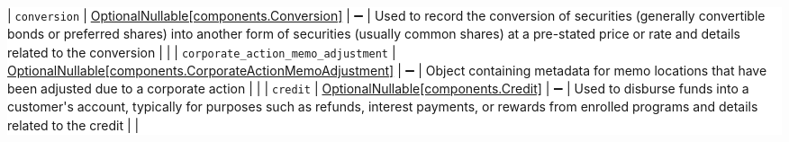 | `conversion`                                                                                                                                                                                                                                                                                                                          | [OptionalNullable[components.Conversion]](../../models/components/conversion.md)                                                                                                                                                                                                                                                      | :heavy_minus_sign:                                                                                                                                                                                                                                                                                                                    | Used to record the conversion of securities (generally convertible bonds or preferred shares) into another form of securities (usually common shares) at a pre-stated price or rate and details related to the conversion                                                                                                             |                                                                                                                                                                                                                                                                                                                                       |
| `corporate_action_memo_adjustment`                                                                                                                                                                                                                                                                                                    | [OptionalNullable[components.CorporateActionMemoAdjustment]](../../models/components/corporateactionmemoadjustment.md)                                                                                                                                                                                                                | :heavy_minus_sign:                                                                                                                                                                                                                                                                                                                    | Object containing metadata for memo locations that have been adjusted due to a corporate action                                                                                                                                                                                                                                       |                                                                                                                                                                                                                                                                                                                                       |
| `credit`                                                                                                                                                                                                                                                                                                                              | [OptionalNullable[components.Credit]](../../models/components/credit.md)                                                                                                                                                                                                                                                              | :heavy_minus_sign:                                                                                                                                                                                                                                                                                                                    | Used to disburse funds into a customer's account, typically for purposes such as refunds, interest payments, or rewards from enrolled programs and details related to the credit                                                                                                                                                      |                                                                                                                                                                                                                                                                                                                                       |